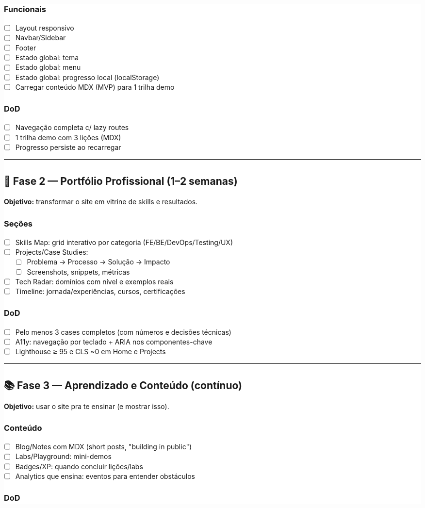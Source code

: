 ### Funcionais

- [ ] Layout responsivo
- [ ] Navbar/Sidebar
- [ ] Footer
- [ ] Estado global: tema
- [ ] Estado global: menu
- [ ] Estado global: progresso local (localStorage)
- [ ] Carregar conteúdo MDX (MVP) para 1 trilha demo

### DoD

- [ ] Navegação completa c/ lazy routes
- [ ] 1 trilha demo com 3 lições (MDX)
- [ ] Progresso persiste ao recarregar

---

## 💼 Fase 2 — Portfólio Profissional (1–2 semanas)

**Objetivo:** transformar o site em vitrine de skills e resultados.

### Seções

- [ ] Skills Map: grid interativo por categoria (FE/BE/DevOps/Testing/UX)
- [ ] Projects/Case Studies:
  - [ ] Problema → Processo → Solução → Impacto
  - [ ] Screenshots, snippets, métricas
- [ ] Tech Radar: domínios com nível e exemplos reais
- [ ] Timeline: jornada/experiências, cursos, certificações

### DoD

- [ ] Pelo menos 3 cases completos (com números e decisões técnicas)
- [ ] A11y: navegação por teclado + ARIA nos componentes-chave
- [ ] Lighthouse ≥ 95 e CLS ~0 em Home e Projects

---

## 📚 Fase 3 — Aprendizado e Conteúdo (contínuo)

**Objetivo:** usar o site pra te ensinar (e mostrar isso).

### Conteúdo

- [ ] Blog/Notes com MDX (short posts, "building in public")
- [ ] Labs/Playground: mini-demos
- [ ] Badges/XP: quando concluir lições/labs
- [ ] Analytics que ensina: eventos para entender obstáculos

### DoD
